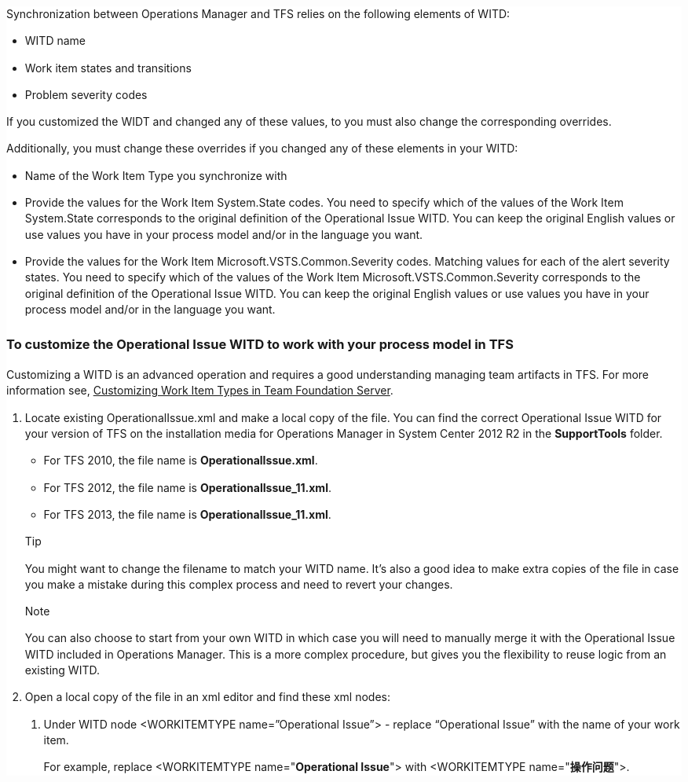 Synchronization between Operations Manager and TFS relies on the following elements of WITD:  
  
-   WITD name  
  
-   Work item states and transitions  
  
-   Problem severity codes  
  
If you customized the WIDT and changed any of these values,  to you must also change the corresponding overrides.  
  
Additionally, you must change these overrides if you changed any of these elements in your WITD:  
  
-   Name of the Work Item Type you synchronize with  
  
-   Provide the values for the Work Item System.State codes. You need to specify which of the values of the Work Item System.State corresponds to the original definition of the Operational Issue WITD. You can keep the original English values or use values you have in your process model and\/or in the language you want.  
  
-   Provide the values for the Work Item Microsoft.VSTS.Common.Severity codes. Matching values for each of the alert severity states. You need to specify which of the values of the Work Item Microsoft.VSTS.Common.Severity corresponds to the original definition of the Operational Issue WITD. You can keep the original English values or use values you have in your process model and\/or in the language you want.  
  
### To customize the Operational Issue WITD to work with your process model in TFS  
Customizing a WITD is an advanced operation and requires a good understanding managing team artifacts in TFS. For more information see, [Customizing Work Item Types in Team Foundation Server](http://go.microsoft.com/fwlink/?LinkId=391715).  
  
1.  Locate existing OperationalIssue.xml and make a local copy of the file. You can find the correct Operational Issue WITD for your version of TFS on the installation media for Operations Manager in System Center 2012 R2 in the **SupportTools** folder.  
  
    -   For TFS 2010, the file name is **OperationalIssue.xml**.  
  
    -   For TFS 2012, the file name is **OperationalIssue\_11.xml**.  
  
    -   For TFS 2013, the file name is **OperationalIssue\_11.xml**.  
  
    > [!TIP]  
    > You might want to change the filename to match your  WITD name. It’s also a good idea to make extra copies of the file in case you make a mistake during this complex process and need to revert your changes.  
  
    > [!NOTE]  
    > You can also choose to start from your own WITD in which case you will need to manually merge it with the Operational Issue WITD included in Operations Manager. This is a more complex procedure, but gives you the flexibility to reuse logic from an existing WITD.  
  
2.  Open a local copy of the file in an xml editor and find these xml nodes:  
  
    1.  Under WITD node <WORKITEMTYPE name\=”Operational Issue”> \- replace “Operational Issue” with the name of your work item.  
  
        For example, replace <WORKITEMTYPE name\="**Operational Issue**"> with <WORKITEMTYPE name\="**操作问题**">.  
  